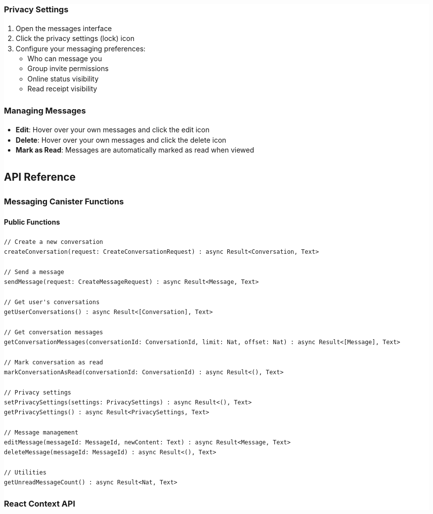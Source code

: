 ### Privacy Settings
1. Open the messages interface
2. Click the privacy settings (lock) icon
3. Configure your messaging preferences:
   - Who can message you
   - Group invite permissions
   - Online status visibility
   - Read receipt visibility

### Managing Messages
- **Edit**: Hover over your own messages and click the edit icon
- **Delete**: Hover over your own messages and click the delete icon
- **Mark as Read**: Messages are automatically marked as read when viewed

## API Reference

### Messaging Canister Functions

#### Public Functions
```motoko
// Create a new conversation
createConversation(request: CreateConversationRequest) : async Result<Conversation, Text>

// Send a message
sendMessage(request: CreateMessageRequest) : async Result<Message, Text>

// Get user's conversations
getUserConversations() : async Result<[Conversation], Text>

// Get conversation messages
getConversationMessages(conversationId: ConversationId, limit: Nat, offset: Nat) : async Result<[Message], Text>

// Mark conversation as read
markConversationAsRead(conversationId: ConversationId) : async Result<(), Text>

// Privacy settings
setPrivacySettings(settings: PrivacySettings) : async Result<(), Text>
getPrivacySettings() : async Result<PrivacySettings, Text>

// Message management
editMessage(messageId: MessageId, newContent: Text) : async Result<Message, Text>
deleteMessage(messageId: MessageId) : async Result<(), Text>

// Utilities
getUnreadMessageCount() : async Result<Nat, Text>
```

### React Context API
